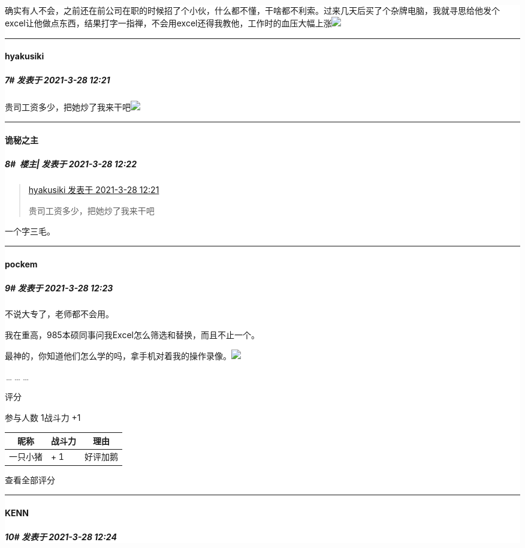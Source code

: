 
确实有人不会，之前还在前公司在职的时候招了个小伙，什么都不懂，干啥都不利索。过来几天后买了个杂牌电脑，我就寻思给他发个excel让他做点东西，结果打字一指禅，不会用excel还得我教他，工作时的血压大幅上涨<img src="https://static.saraba1st.com/image/smiley/face2017/001.png" referrerpolicy="no-referrer">


-----

####  hyakusiki  
##### 7#       发表于 2021-3-28 12:21


贵司工资多少，把她炒了我来干吧<img src="https://static.saraba1st.com/image/smiley/face2017/067.png" referrerpolicy="no-referrer">


-----

####  诡秘之主  
##### 8#         楼主| 发表于 2021-3-28 12:22


<blockquote><a href="httphttps://bbs.saraba1st.com/2b/forum.php?mod=redirect&amp;goto=findpost&amp;pid=50756577&amp;ptid=1995409" target="_blank">hyakusiki 发表于 2021-3-28 12:21</a>

贵司工资多少，把她炒了我来干吧</blockquote>
一个字三毛。


-----

####  pockem  
##### 9#       发表于 2021-3-28 12:23


不说大专了，老师都不会用。

我在重高，985本硕同事问我Excel怎么筛选和替换，而且不止一个。

最神的，你知道他们怎么学的吗，拿手机对着我的操作录像。<img src="https://static.saraba1st.com/image/smiley/face2017/001.png" referrerpolicy="no-referrer">


﹍﹍﹍

评分


 参与人数 1战斗力 +1

|昵称|战斗力|理由|
|----|---|---|
| 一只小猪| + 1|好评加鹅|


查看全部评分


-----

####  KENN  
##### 10#       发表于 2021-3-28 12:24
